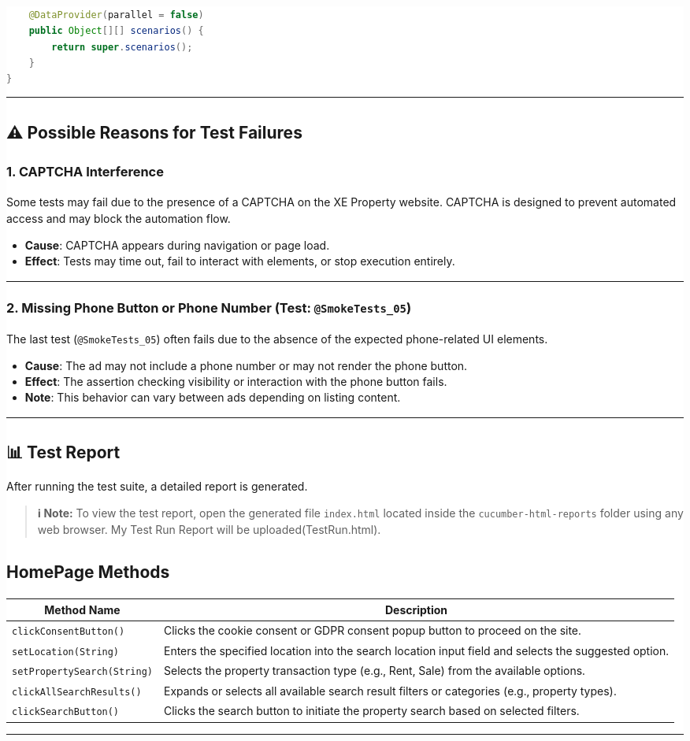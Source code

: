 ```java
    @DataProvider(parallel = false)
    public Object[][] scenarios() {
        return super.scenarios();
    }
}
```
---

## ⚠️ Possible Reasons for Test Failures

### 1. CAPTCHA Interference
Some tests may fail due to the presence of a CAPTCHA on the XE Property website. CAPTCHA is designed to prevent automated access and may block the automation flow.

- **Cause**: CAPTCHA appears during navigation or page load.
- **Effect**: Tests may time out, fail to interact with elements, or stop execution entirely.

---

### 2. Missing Phone Button or Phone Number (Test: `@SmokeTests_05`)
The last test (`@SmokeTests_05`) often fails due to the absence of the expected phone-related UI elements.

- **Cause**: The ad may not include a phone number or may not render the phone button.
- **Effect**: The assertion checking visibility or interaction with the phone button fails.
- **Note**: This behavior can vary between ads depending on listing content.

---

## 📊 Test Report

After running the test suite, a detailed report is generated.

> **ℹ️ Note:** To view the test report, open the generated file `index.html` located inside the `cucumber-html-reports` folder using any web browser.
> My Test Run Report will be uploaded(TestRun.html).

## HomePage Methods

| Method Name             | Description                                                                                      |
|------------------------|--------------------------------------------------------------------------------------------------|
| `clickConsentButton()`  | Clicks the cookie consent or GDPR consent popup button to proceed on the site.                   |
| `setLocation(String)`   | Enters the specified location into the search location input field and selects the suggested option. |
| `setPropertySearch(String)` | Selects the property transaction type (e.g., Rent, Sale) from the available options.             |
| `clickAllSearchResults()` | Expands or selects all available search result filters or categories (e.g., property types).      |
| `clickSearchButton()`   | Clicks the search button to initiate the property search based on selected filters.              |

---